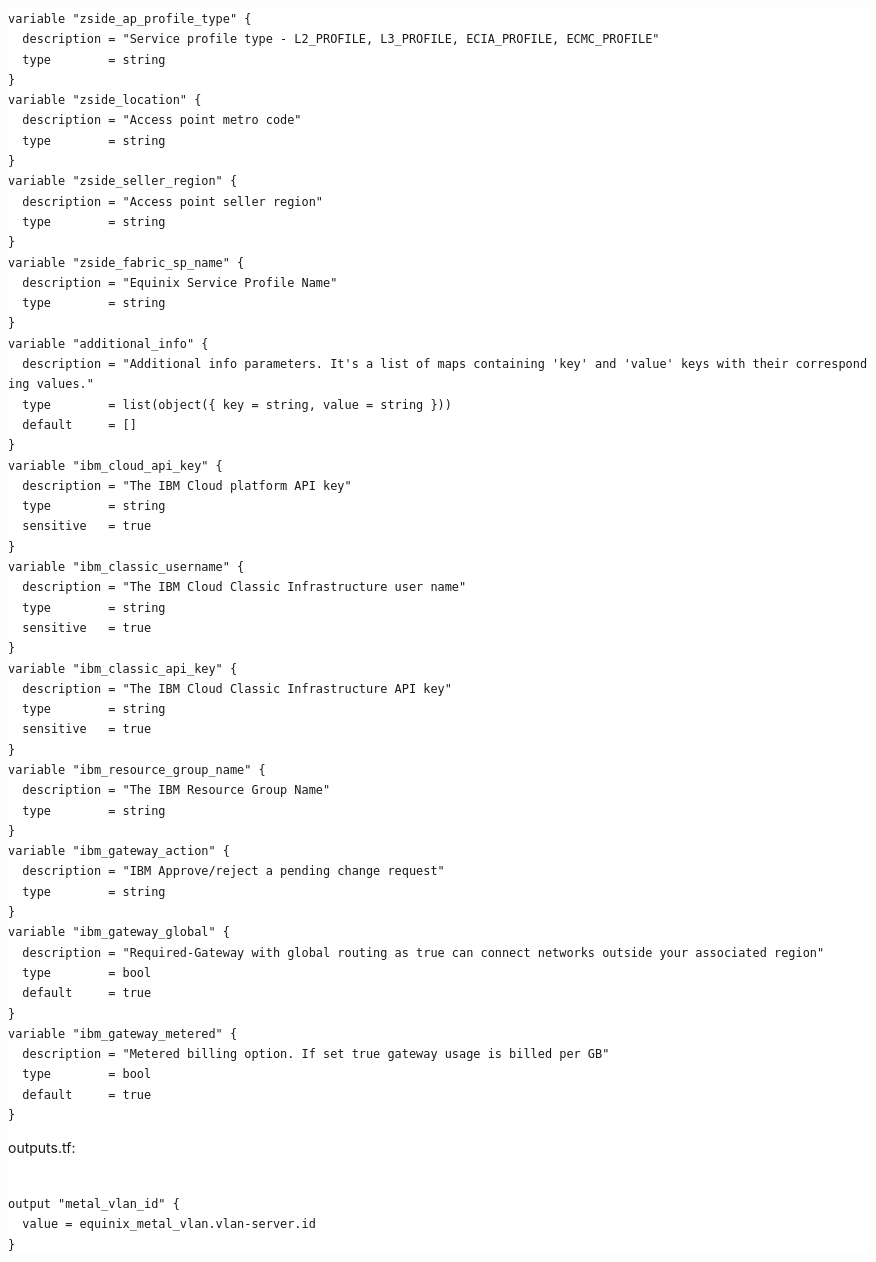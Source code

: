 ```hcl
variable "zside_ap_profile_type" {
  description = "Service profile type - L2_PROFILE, L3_PROFILE, ECIA_PROFILE, ECMC_PROFILE"
  type        = string
}
variable "zside_location" {
  description = "Access point metro code"
  type        = string
}
variable "zside_seller_region" {
  description = "Access point seller region"
  type        = string
}
variable "zside_fabric_sp_name" {
  description = "Equinix Service Profile Name"
  type        = string
}
variable "additional_info" {
  description = "Additional info parameters. It's a list of maps containing 'key' and 'value' keys with their corresponding values."
  type        = list(object({ key = string, value = string }))
  default     = []
}
variable "ibm_cloud_api_key" {
  description = "The IBM Cloud platform API key"
  type        = string
  sensitive   = true
}
variable "ibm_classic_username" {
  description = "The IBM Cloud Classic Infrastructure user name"
  type        = string
  sensitive   = true
}
variable "ibm_classic_api_key" {
  description = "The IBM Cloud Classic Infrastructure API key"
  type        = string
  sensitive   = true
}
variable "ibm_resource_group_name" {
  description = "The IBM Resource Group Name"
  type        = string
}
variable "ibm_gateway_action" {
  description = "IBM Approve/reject a pending change request"
  type        = string
}
variable "ibm_gateway_global" {
  description = "Required-Gateway with global routing as true can connect networks outside your associated region"
  type        = bool
  default     = true
}
variable "ibm_gateway_metered" {
  description = "Metered billing option. If set true gateway usage is billed per GB"
  type        = bool
  default     = true
}
```
outputs.tf:
```hcl

output "metal_vlan_id" {
  value = equinix_metal_vlan.vlan-server.id
}
```